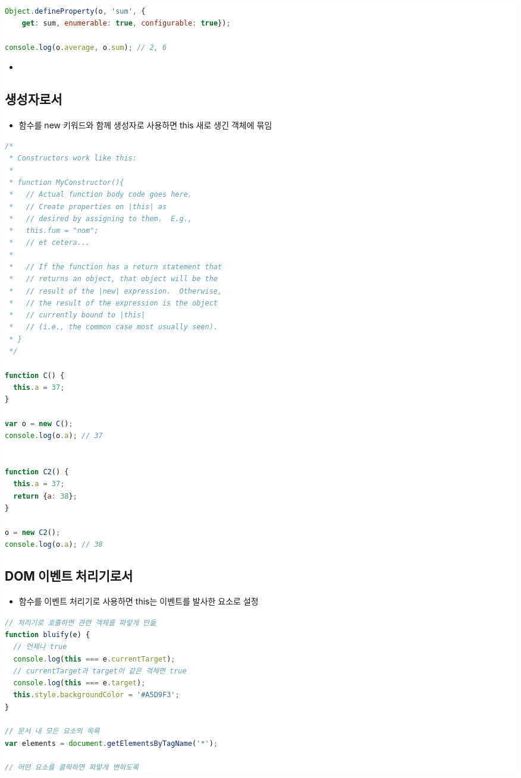 ```javascript
Object.defineProperty(o, 'sum', {
    get: sum, enumerable: true, configurable: true});

console.log(o.average, o.sum); // 2, 6
```

- 

## 생성자로서
- 함수를 new 키워드와 함께 생성자로 사용하면 this 새로 생긴 객체에 묶임
```javascript
/*
 * Constructors work like this:
 *
 * function MyConstructor(){
 *   // Actual function body code goes here.
 *   // Create properties on |this| as
 *   // desired by assigning to them.  E.g.,
 *   this.fum = "nom";
 *   // et cetera...
 *
 *   // If the function has a return statement that
 *   // returns an object, that object will be the
 *   // result of the |new| expression.  Otherwise,
 *   // the result of the expression is the object
 *   // currently bound to |this|
 *   // (i.e., the common case most usually seen).
 * }
 */

function C() {
  this.a = 37;
}

var o = new C();
console.log(o.a); // 37


function C2() {
  this.a = 37;
  return {a: 38};
}

o = new C2();
console.log(o.a); // 38
```

## DOM 이벤트 처리기로서
- 함수를 이벤트 처리기로 사용하면 this는 이벤트를 발사한 요소로 설정
```javascript
// 처리기로 호출하면 관련 객체를 파랗게 만듦
function bluify(e) {
  // 언제나 true
  console.log(this === e.currentTarget);
  // currentTarget과 target이 같은 객체면 true
  console.log(this === e.target);
  this.style.backgroundColor = '#A5D9F3';
}

// 문서 내 모든 요소의 목록
var elements = document.getElementsByTagName('*');

// 어떤 요소를 클릭하면 파랗게 변하도록
```
